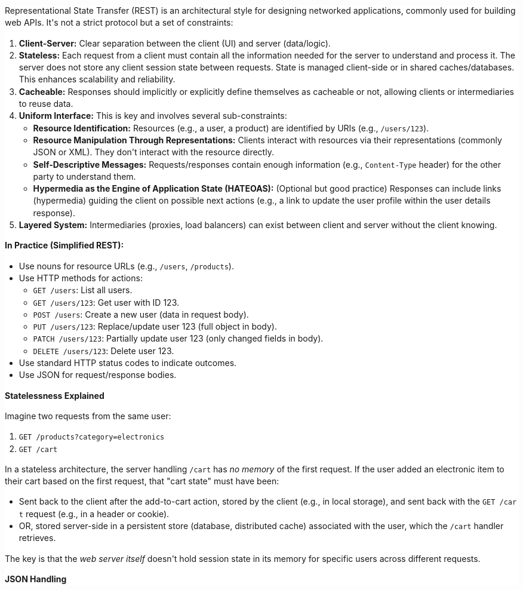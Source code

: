 Representational State Transfer (REST) is an architectural style for designing networked applications, commonly used for building web APIs. It's not a strict protocol but a set of constraints:

1.  **Client-Server:** Clear separation between the client (UI) and server (data/logic).
2.  **Stateless:** Each request from a client must contain all the information needed for the server to understand and process it. The server does not store any client session state between requests. State is managed client-side or in shared caches/databases. This enhances scalability and reliability.
3.  **Cacheable:** Responses should implicitly or explicitly define themselves as cacheable or not, allowing clients or intermediaries to reuse data.
4.  **Uniform Interface:** This is key and involves several sub-constraints:
    *   **Resource Identification:** Resources (e.g., a user, a product) are identified by URIs (e.g., `/users/123`).
    *   **Resource Manipulation Through Representations:** Clients interact with resources via their representations (commonly JSON or XML). They don't interact with the resource directly.
    *   **Self-Descriptive Messages:** Requests/responses contain enough information (e.g., `Content-Type` header) for the other party to understand them.
    *   **Hypermedia as the Engine of Application State (HATEOAS):** (Optional but good practice) Responses can include links (hypermedia) guiding the client on possible next actions (e.g., a link to update the user profile within the user details response).
5.  **Layered System:** Intermediaries (proxies, load balancers) can exist between client and server without the client knowing.

**In Practice (Simplified REST):**

*   Use nouns for resource URLs (e.g., `/users`, `/products`).
*   Use HTTP methods for actions:
    *   `GET /users`: List all users.
    *   `GET /users/123`: Get user with ID 123.
    *   `POST /users`: Create a new user (data in request body).
    *   `PUT /users/123`: Replace/update user 123 (full object in body).
    *   `PATCH /users/123`: Partially update user 123 (only changed fields in body).
    *   `DELETE /users/123`: Delete user 123.
*   Use standard HTTP status codes to indicate outcomes.
*   Use JSON for request/response bodies.

**Statelessness Explained**

Imagine two requests from the same user:

1.  `GET /products?category=electronics`
2.  `GET /cart`

In a stateless architecture, the server handling `/cart` has *no memory* of the first request. If the user added an electronic item to their cart based on the first request, that "cart state" must have been:

*   Sent back to the client after the add-to-cart action, stored by the client (e.g., in local storage), and sent back with the `GET /cart` request (e.g., in a header or cookie).
*   OR, stored server-side in a persistent store (database, distributed cache) associated with the user, which the `/cart` handler retrieves.

The key is that the *web server itself* doesn't hold session state in its memory for specific users across different requests.

**JSON Handling**

